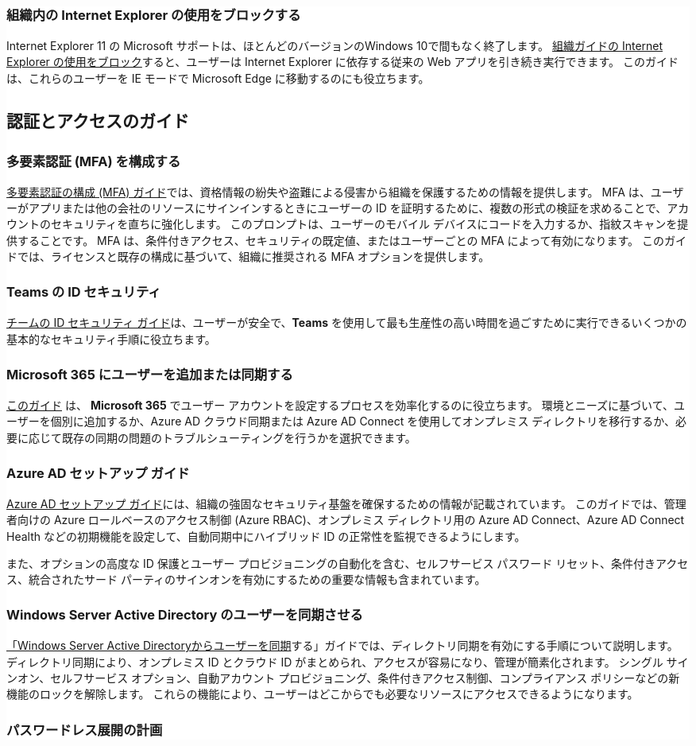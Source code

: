### <a name="block-use-of-internet-explorer-in-your-organization"></a>組織内の Internet Explorer の使用をブロックする

Internet Explorer 11 の Microsoft サポートは、ほとんどのバージョンのWindows 10で間もなく終了します。 [組織ガイドの Internet Explorer の使用をブロック](https://aka.ms/retireinternetexplorer)すると、ユーザーは Internet Explorer に依存する従来の Web アプリを引き続き実行できます。 このガイドは、これらのユーザーを IE モードで Microsoft Edge に移動するのにも役立ちます。

## <a name="guides-for-authentication-and-access"></a>認証とアクセスのガイド

### <a name="configure-multi-factor-authentication-mfa"></a>多要素認証 (MFA) を構成する

[多要素認証の構成 (MFA) ガイド](https://admin.microsoft.com/Adminportal/Home?source=applauncher#/featureexplorer/security/ConditionalAccess)では、資格情報の紛失や盗難による侵害から組織を保護するための情報を提供します。 MFA は、ユーザーがアプリまたは他の会社のリソースにサインインするときにユーザーの ID を証明するために、複数の形式の検証を求めることで、アカウントのセキュリティを直ちに強化します。 このプロンプトは、ユーザーのモバイル デバイスにコードを入力するか、指紋スキャンを提供することです。 MFA は、条件付きアクセス、セキュリティの既定値、またはユーザーごとの MFA によって有効になります。 このガイドでは、ライセンスと既存の構成に基づいて、組織に推奨される MFA オプションを提供します。

### <a name="identity-security-for-teams"></a>Teams の ID セキュリティ

[チームの ID セキュリティ ガイド](https://admin.microsoft.com/Adminportal/Home?source=applauncher#/teamsidentity)は、ユーザーが安全で、**Teams** を使用して最も生産性の高い時間を過ごすために実行できるいくつかの基本的なセキュリティ手順に役立ちます。

### <a name="add-or-sync-users-to-microsoft-365"></a>Microsoft 365 にユーザーを追加または同期する

[このガイド](https://admin.microsoft.com/Adminportal/Home?source=applauncher#/modernonboarding/identitywizard) は、 **Microsoft 365** でユーザー アカウントを設定するプロセスを効率化するのに役立ちます。 環境とニーズに基づいて、ユーザーを個別に追加するか、Azure AD クラウド同期または Azure AD Connect を使用してオンプレミス ディレクトリを移行するか、必要に応じて既存の同期の問題のトラブルシューティングを行うかを選択できます。

### <a name="azure-ad-setup-guide"></a>Azure AD セットアップ ガイド

[Azure AD セットアップ ガイド](https://aka.ms/aadpguidance)には、組織の強固なセキュリティ基盤を確保するための情報が記載されています。 このガイドでは、管理者向けの Azure ロールベースのアクセス制御 (Azure RBAC)、オンプレミス ディレクトリ用の Azure AD Connect、Azure AD Connect Health などの初期機能を設定して、自動同期中にハイブリッド ID の正常性を監視できるようにします。

また、オプションの高度な ID 保護とユーザー プロビジョニングの自動化を含む、セルフサービス パスワード リセット、条件付きアクセス、統合されたサード パーティのサインオンを有効にするための重要な情報も含まれています。

### <a name="sync-users-from-your-windows-server-active-directory"></a>Windows Server Active Directory のユーザーを同期させる

[「Windows Server Active Directoryからユーザーを同期](https://aka.ms/directorysyncsetup)する」ガイドでは、ディレクトリ同期を有効にする手順について説明します。 ディレクトリ同期により、オンプレミス ID とクラウド ID がまとめられ、アクセスが容易になり、管理が簡素化されます。 シングル サインオン、セルフサービス オプション、自動アカウント プロビジョニング、条件付きアクセス制御、コンプライアンス ポリシーなどの新機能のロックを解除します。 これらの機能により、ユーザーはどこからでも必要なリソースにアクセスできるようになります。

### <a name="plan-your-passwordless-deployment"></a>パスワードレス展開の計画
